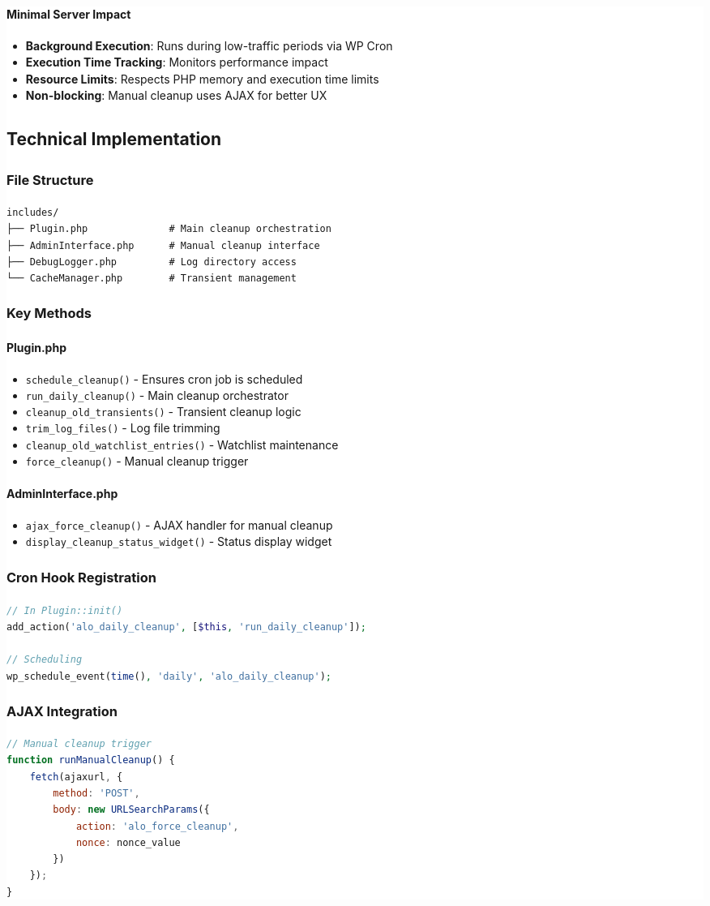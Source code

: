 #### Minimal Server Impact
- **Background Execution**: Runs during low-traffic periods via WP Cron
- **Execution Time Tracking**: Monitors performance impact
- **Resource Limits**: Respects PHP memory and execution time limits
- **Non-blocking**: Manual cleanup uses AJAX for better UX

## Technical Implementation

### File Structure
```
includes/
├── Plugin.php              # Main cleanup orchestration
├── AdminInterface.php      # Manual cleanup interface
├── DebugLogger.php         # Log directory access
└── CacheManager.php        # Transient management
```

### Key Methods

#### Plugin.php
- `schedule_cleanup()` - Ensures cron job is scheduled
- `run_daily_cleanup()` - Main cleanup orchestrator
- `cleanup_old_transients()` - Transient cleanup logic
- `trim_log_files()` - Log file trimming
- `cleanup_old_watchlist_entries()` - Watchlist maintenance
- `force_cleanup()` - Manual cleanup trigger

#### AdminInterface.php
- `ajax_force_cleanup()` - AJAX handler for manual cleanup
- `display_cleanup_status_widget()` - Status display widget

### Cron Hook Registration
```php
// In Plugin::init()
add_action('alo_daily_cleanup', [$this, 'run_daily_cleanup']);

// Scheduling
wp_schedule_event(time(), 'daily', 'alo_daily_cleanup');
```

### AJAX Integration
```javascript
// Manual cleanup trigger
function runManualCleanup() {
    fetch(ajaxurl, {
        method: 'POST',
        body: new URLSearchParams({
            action: 'alo_force_cleanup',
            nonce: nonce_value
        })
    });
}
```
